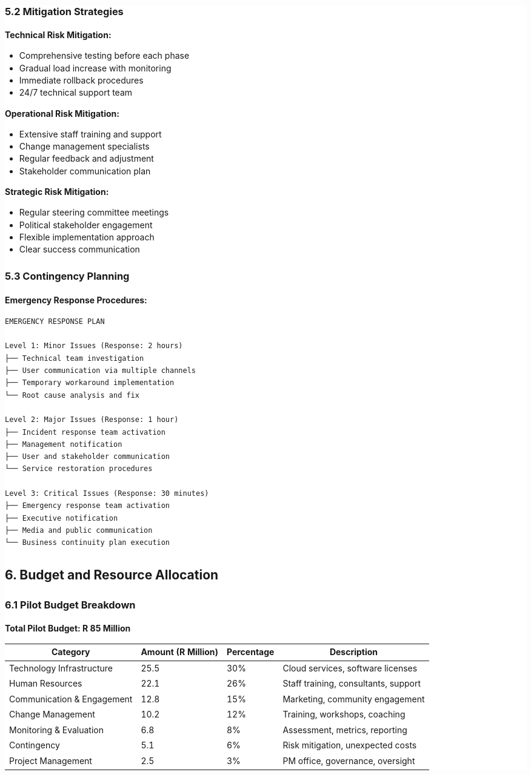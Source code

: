 ### 5.2 Mitigation Strategies

**Technical Risk Mitigation:**
- Comprehensive testing before each phase
- Gradual load increase with monitoring
- Immediate rollback procedures
- 24/7 technical support team

**Operational Risk Mitigation:**
- Extensive staff training and support
- Change management specialists
- Regular feedback and adjustment
- Stakeholder communication plan

**Strategic Risk Mitigation:**
- Regular steering committee meetings
- Political stakeholder engagement
- Flexible implementation approach
- Clear success communication

### 5.3 Contingency Planning

**Emergency Response Procedures:**
```
EMERGENCY RESPONSE PLAN

Level 1: Minor Issues (Response: 2 hours)
├── Technical team investigation
├── User communication via multiple channels
├── Temporary workaround implementation
└── Root cause analysis and fix

Level 2: Major Issues (Response: 1 hour)
├── Incident response team activation
├── Management notification
├── User and stakeholder communication
└── Service restoration procedures

Level 3: Critical Issues (Response: 30 minutes)
├── Emergency response team activation
├── Executive notification
├── Media and public communication
└── Business continuity plan execution
```

## 6. Budget and Resource Allocation

### 6.1 Pilot Budget Breakdown

**Total Pilot Budget: R 85 Million**

| Category | Amount (R Million) | Percentage | Description |
|----------|-------------------|------------|-------------|
| Technology Infrastructure | 25.5 | 30% | Cloud services, software licenses |
| Human Resources | 22.1 | 26% | Staff training, consultants, support |
| Communication & Engagement | 12.8 | 15% | Marketing, community engagement |
| Change Management | 10.2 | 12% | Training, workshops, coaching |
| Monitoring & Evaluation | 6.8 | 8% | Assessment, metrics, reporting |
| Contingency | 5.1 | 6% | Risk mitigation, unexpected costs |
| Project Management | 2.5 | 3% | PM office, governance, oversight |